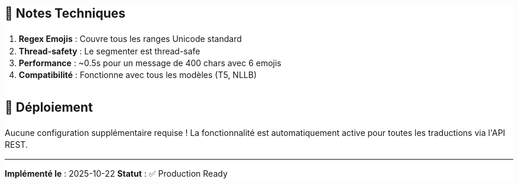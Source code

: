 ## 📝 Notes Techniques

1. **Regex Emojis** : Couvre tous les ranges Unicode standard
2. **Thread-safety** : Le segmenter est thread-safe
3. **Performance** : ~0.5s pour un message de 400 chars avec 6 emojis
4. **Compatibilité** : Fonctionne avec tous les modèles (T5, NLLB)

## 🚀 Déploiement

Aucune configuration supplémentaire requise ! La fonctionnalité est automatiquement active pour toutes les traductions via l'API REST.

---

**Implémenté le** : 2025-10-22
**Statut** : ✅ Production Ready

